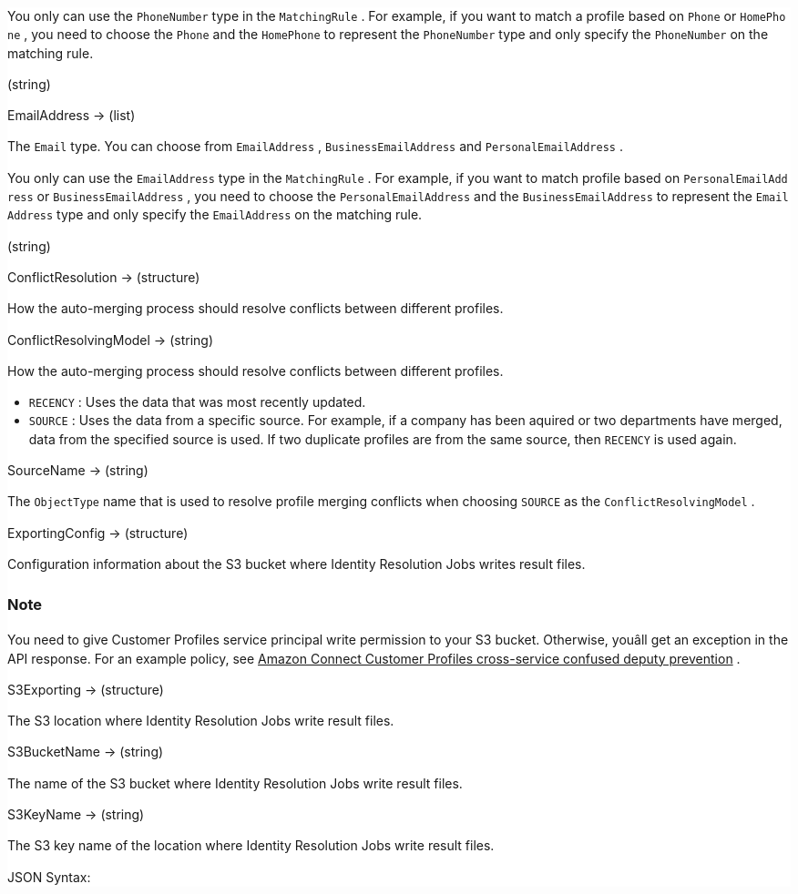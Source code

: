You only can use the `PhoneNumber` type in the `MatchingRule` . For example, if you want to match a profile based on `Phone` or `HomePhone` , you need to choose the `Phone` and the `HomePhone` to represent the `PhoneNumber` type and only specify the `PhoneNumber` on the matching rule.

(string)

EmailAddress -> (list)

The `Email` type. You can choose from `EmailAddress` , `BusinessEmailAddress` and `PersonalEmailAddress` .

You only can use the `EmailAddress` type in the `MatchingRule` . For example, if you want to match profile based on `PersonalEmailAddress` or `BusinessEmailAddress` , you need to choose the `PersonalEmailAddress` and the `BusinessEmailAddress` to represent the `EmailAddress` type and only specify the `EmailAddress` on the matching rule.

(string)

ConflictResolution -> (structure)

How the auto-merging process should resolve conflicts between different profiles.

ConflictResolvingModel -> (string)

How the auto-merging process should resolve conflicts between different profiles.

- `RECENCY` : Uses the data that was most recently updated.
- `SOURCE` : Uses the data from a specific source. For example, if a company has been aquired or two departments have merged, data from the specified source is used. If two duplicate profiles are from the same source, then `RECENCY` is used again.

SourceName -> (string)

The `ObjectType` name that is used to resolve profile merging conflicts when choosing `SOURCE` as the `ConflictResolvingModel` .

ExportingConfig -> (structure)

Configuration information about the S3 bucket where Identity Resolution Jobs writes result files.

### Note

You need to give Customer Profiles service principal write permission to your S3 bucket. Otherwise, youâll get an exception in the API response. For an example policy, see [Amazon Connect Customer Profiles cross-service confused deputy prevention](https://docs.aws.amazon.com/connect/latest/adminguide/cross-service-confused-deputy-prevention.html#customer-profiles-cross-service) .

S3Exporting -> (structure)

The S3 location where Identity Resolution Jobs write result files.

S3BucketName -> (string)

The name of the S3 bucket where Identity Resolution Jobs write result files.

S3KeyName -> (string)

The S3 key name of the location where Identity Resolution Jobs write result files.

JSON Syntax:
